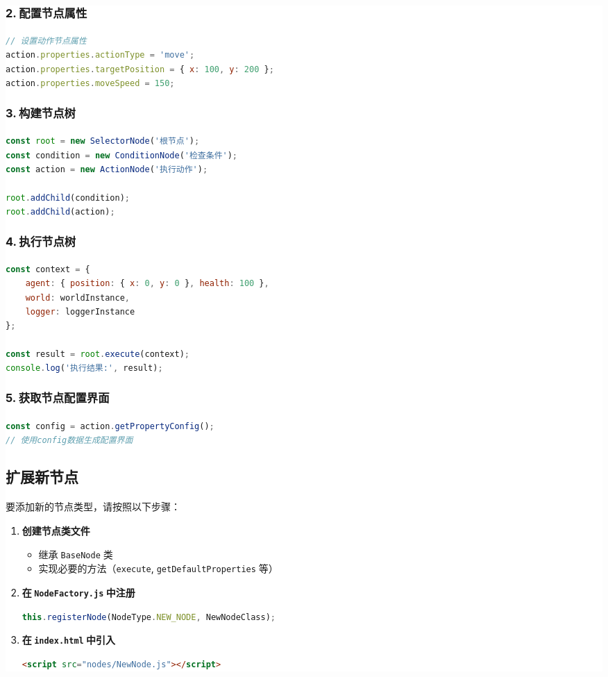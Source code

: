 ### 2. 配置节点属性

```javascript
// 设置动作节点属性
action.properties.actionType = 'move';
action.properties.targetPosition = { x: 100, y: 200 };
action.properties.moveSpeed = 150;
```

### 3. 构建节点树

```javascript
const root = new SelectorNode('根节点');
const condition = new ConditionNode('检查条件');
const action = new ActionNode('执行动作');

root.addChild(condition);
root.addChild(action);
```

### 4. 执行节点树

```javascript
const context = {
    agent: { position: { x: 0, y: 0 }, health: 100 },
    world: worldInstance,
    logger: loggerInstance
};

const result = root.execute(context);
console.log('执行结果:', result);
```

### 5. 获取节点配置界面

```javascript
const config = action.getPropertyConfig();
// 使用config数据生成配置界面
```

## 扩展新节点

要添加新的节点类型，请按照以下步骤：

1. **创建节点类文件**
   - 继承 `BaseNode` 类
   - 实现必要的方法（`execute`, `getDefaultProperties` 等）

2. **在 `NodeFactory.js` 中注册**
   ```javascript
   this.registerNode(NodeType.NEW_NODE, NewNodeClass);
   ```

3. **在 `index.html` 中引入**
   ```html
   <script src="nodes/NewNode.js"></script>
   ```
